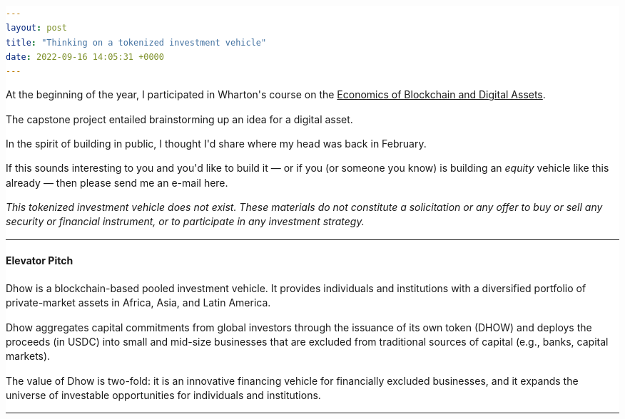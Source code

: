 ```yaml
---
layout: post
title: "Thinking on a tokenized investment vehicle"
date: 2022-09-16 14:05:31 +0000
---
```



<p class="has-link-color">At the beginning of the year, I participated in Wharton's course on the <a href="https://www.web3.wharton.upenn.edu/blockchain" target="_blank" rel="noreferrer noopener">Economics of Blockchain and Digital Assets</a>. </p>



<p>The capstone project entailed brainstorming up an idea for a digital asset. </p>



<p>In the spirit of building in public, I thought I'd share where my head was back in February. </p>







<p class="has-link-color">If this sounds interesting to you and you'd like to build it — or if you (or someone you know) is building an&nbsp;<em>equity</em>&nbsp;vehicle like this already — then please send me an e-mail&nbsp;<a>here</a>.</p>



<p><em>This tokenized investment vehicle does not exist. These materials do not constitute a solicitation or any offer to buy or sell any security or financial instrument, or to participate in any investment strategy.</em></p>



<hr class="wp-block-separator has-alpha-channel-opacity" />



<h4 class="wp-block-heading"><strong>Elevator Pitch</strong></h4>



<p>Dhow is a blockchain-based pooled investment vehicle. It provides individuals and institutions with a diversified portfolio of private-market assets in Africa, Asia, and Latin America.</p>



<p>Dhow aggregates capital commitments from global investors through the issuance of its own token (DHOW) and deploys the proceeds (in USDC) into small and mid-size businesses that are excluded from traditional sources of capital (e.g., banks, capital markets).&nbsp;</p>



<p>The value of Dhow is two-fold: it is an innovative financing vehicle for financially excluded businesses, and it expands the universe of investable opportunities for individuals and institutions.</p>



<hr class="wp-block-separator has-alpha-channel-opacity" />


